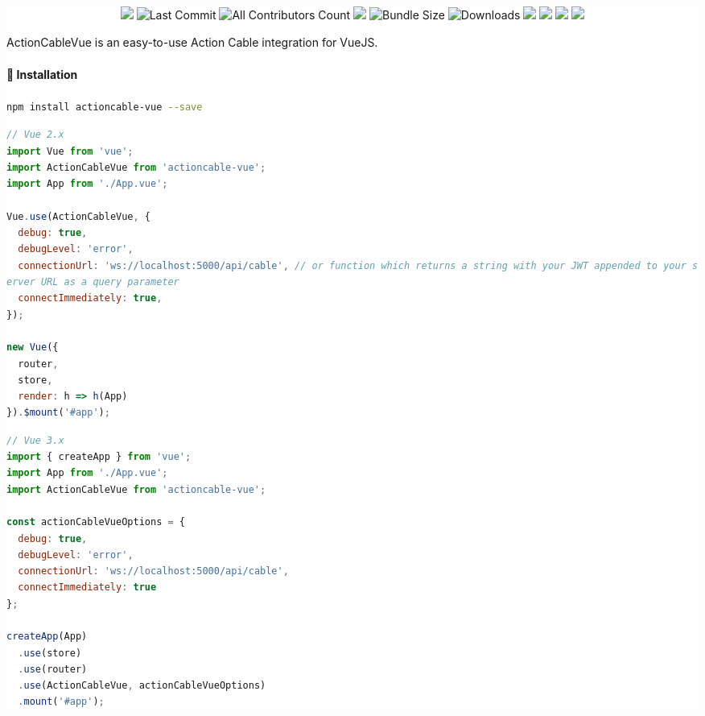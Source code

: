 <p align="center">
  <a href="https://travis-ci.org/mclintprojects/actioncable-vue"><img src="https://travis-ci.org/mclintprojects/actioncable-vue.svg?branch=master" /></a>
  <img alt="Last Commit" src="https://badgen.net/github/last-commit/mclintprojects/actioncable-vue" />
  <img alt="All Contributors Count" src="https://img.shields.io/github/contributors/mclintprojects/actioncable-vue"/>
  <a href="https://www.npmjs.com/package/actioncable-vue"><img src="https://img.shields.io/npm/v/actioncable-vue.svg"/></a>
  <img alt="Bundle Size" src="https://badgen.net/bundlephobia/minzip/actioncable-vue"/>
  <img alt="Downloads" src="https://img.shields.io/npm/dt/actioncable-vue.svg"/>
  <a href="https://github.com/mclintprojects/actioncable-vue/"><img src="https://img.shields.io/github/stars/mclintprojects/actioncable-vue.svg"/></a>
  <a href="https://github.com/mclintprojects/actioncable-vue/"><img src="https://img.shields.io/npm/l/actioncable-vue.svg"/></a>
  <a href="https://vuejs.org/"><img src="https://img.shields.io/badge/vue-2.x-purple.svg"/></a>
  <a href="https://vuejs.org/"><img src="https://img.shields.io/badge/vue-3.x-purple.svg"/></a>
</p>

<p>ActionCableVue is an easy-to-use Action Cable integration for VueJS.<p>

#### 🚀 Installation

```bash
npm install actioncable-vue --save
```

```javascript
// Vue 2.x
import Vue from 'vue';
import ActionCableVue from 'actioncable-vue';
import App from './App.vue';

Vue.use(ActionCableVue, {
  debug: true,
  debugLevel: 'error',
  connectionUrl: 'ws://localhost:5000/api/cable', // or function which returns a string with your JWT appended to your server URL as a query parameter
  connectImmediately: true,
});

new Vue({
  router,
  store,
  render: h => h(App)
}).$mount('#app');
```

```javascript
// Vue 3.x
import { createApp } from 'vue';
import App from './App.vue';
import ActionCableVue from 'actioncable-vue';

const actionCableVueOptions = {
  debug: true,
  debugLevel: 'error',
  connectionUrl: 'ws://localhost:5000/api/cable',
  connectImmediately: true
};

createApp(App)
  .use(store)
  .use(router)
  .use(ActionCableVue, actionCableVueOptions)
  .mount('#app');
```